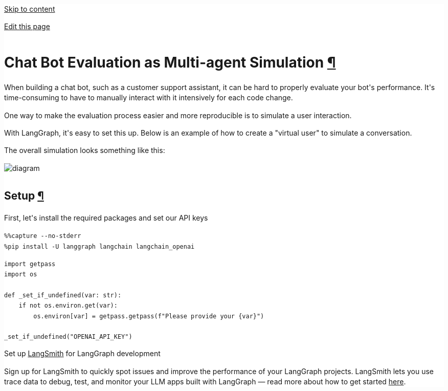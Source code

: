 [Skip to content](https://langchain-ai.github.io/langgraph/tutorials/chatbot-simulation-evaluation/agent-simulation-evaluation/?q=#chat-bot-evaluation-as-multi-agent-simulation)

[Edit this page](https://github.com/langchain-ai/langgraph/edit/main/docs/docs/tutorials/chatbot-simulation-evaluation/agent-simulation-evaluation.ipynb "Edit this page")

# Chat Bot Evaluation as Multi-agent Simulation [¶](https://langchain-ai.github.io/langgraph/tutorials/chatbot-simulation-evaluation/agent-simulation-evaluation/?q=\#chat-bot-evaluation-as-multi-agent-simulation "Permanent link")

When building a chat bot, such as a customer support assistant, it can be hard to properly evaluate your bot's performance. It's time-consuming to have to manually interact with it intensively for each code change.

One way to make the evaluation process easier and more reproducible is to simulate a user interaction.

With LangGraph, it's easy to set this up. Below is an example of how to create a "virtual user" to simulate a conversation.

The overall simulation looks something like this:

![diagram](<Base64-Image-Removed>)

## Setup [¶](https://langchain-ai.github.io/langgraph/tutorials/chatbot-simulation-evaluation/agent-simulation-evaluation/?q=\#setup "Permanent link")

First, let's install the required packages and set our API keys

```md-code__content
%%capture --no-stderr
%pip install -U langgraph langchain langchain_openai

```

```md-code__content
import getpass
import os

def _set_if_undefined(var: str):
    if not os.environ.get(var):
        os.environ[var] = getpass.getpass(f"Please provide your {var}")

_set_if_undefined("OPENAI_API_KEY")

```

Set up [LangSmith](https://smith.langchain.com/) for LangGraph development

Sign up for LangSmith to quickly spot issues and improve the performance of your LangGraph projects. LangSmith lets you use trace data to debug, test, and monitor your LLM apps built with LangGraph — read more about how to get started [here](https://docs.smith.langchain.com/).
